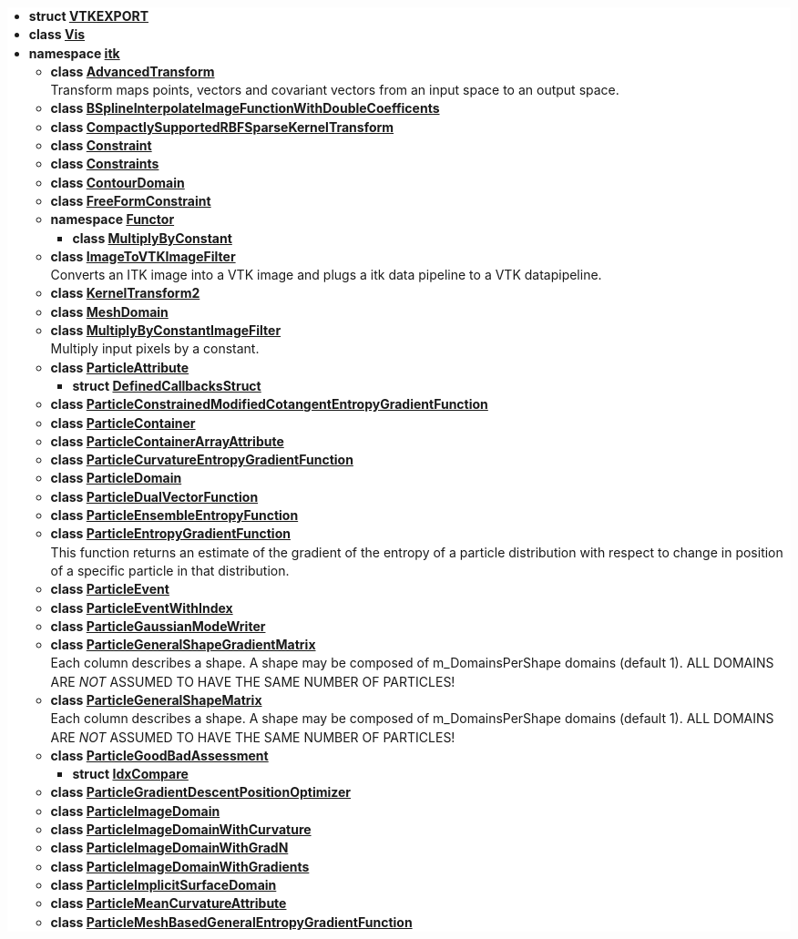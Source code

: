 * **struct [VTKEXPORT](../Classes/structVTKEXPORT.md)** 
* **class [Vis](../Classes/classVis.md)** 
* **namespace [itk](../Namespaces/namespaceitk.md)** 
    * **class [AdvancedTransform](../Classes/classitk_1_1AdvancedTransform.md)** <br>Transform maps points, vectors and covariant vectors from an input space to an output space. 
    * **class [BSplineInterpolateImageFunctionWithDoubleCoefficents](../Classes/classitk_1_1BSplineInterpolateImageFunctionWithDoubleCoefficents.md)** 
    * **class [CompactlySupportedRBFSparseKernelTransform](../Classes/classitk_1_1CompactlySupportedRBFSparseKernelTransform.md)** 
    * **class [Constraint](../Classes/classitk_1_1Constraint.md)** 
    * **class [Constraints](../Classes/classitk_1_1Constraints.md)** 
    * **class [ContourDomain](../Classes/classitk_1_1ContourDomain.md)** 
    * **class [FreeFormConstraint](../Classes/classitk_1_1FreeFormConstraint.md)** 
    * **namespace [Functor](../Namespaces/namespaceitk_1_1Functor.md)** 
        * **class [MultiplyByConstant](../Classes/classitk_1_1Functor_1_1MultiplyByConstant.md)** 
    * **class [ImageToVTKImageFilter](../Classes/classitk_1_1ImageToVTKImageFilter.md)** <br>Converts an ITK image into a VTK image and plugs a itk data pipeline to a VTK datapipeline. 
    * **class [KernelTransform2](../Classes/classitk_1_1KernelTransform2.md)** 
    * **class [MeshDomain](../Classes/classitk_1_1MeshDomain.md)** 
    * **class [MultiplyByConstantImageFilter](../Classes/classitk_1_1MultiplyByConstantImageFilter.md)** <br>Multiply input pixels by a constant. 
    * **class [ParticleAttribute](../Classes/classitk_1_1ParticleAttribute.md)** 
        * **struct [DefinedCallbacksStruct](../Classes/structitk_1_1ParticleAttribute_1_1DefinedCallbacksStruct.md)** 
    * **class [ParticleConstrainedModifiedCotangentEntropyGradientFunction](../Classes/classitk_1_1ParticleConstrainedModifiedCotangentEntropyGradientFunction.md)** 
    * **class [ParticleContainer](../Classes/classitk_1_1ParticleContainer.md)** 
    * **class [ParticleContainerArrayAttribute](../Classes/classitk_1_1ParticleContainerArrayAttribute.md)** 
    * **class [ParticleCurvatureEntropyGradientFunction](../Classes/classitk_1_1ParticleCurvatureEntropyGradientFunction.md)** 
    * **class [ParticleDomain](../Classes/classitk_1_1ParticleDomain.md)** 
    * **class [ParticleDualVectorFunction](../Classes/classitk_1_1ParticleDualVectorFunction.md)** 
    * **class [ParticleEnsembleEntropyFunction](../Classes/classitk_1_1ParticleEnsembleEntropyFunction.md)** 
    * **class [ParticleEntropyGradientFunction](../Classes/classitk_1_1ParticleEntropyGradientFunction.md)** <br>This function returns an estimate of the gradient of the entropy of a particle distribution with respect to change in position of a specific particle in that distribution. 
    * **class [ParticleEvent](../Classes/classitk_1_1ParticleEvent.md)** 
    * **class [ParticleEventWithIndex](../Classes/classitk_1_1ParticleEventWithIndex.md)** 
    * **class [ParticleGaussianModeWriter](../Classes/classitk_1_1ParticleGaussianModeWriter.md)** 
    * **class [ParticleGeneralShapeGradientMatrix](../Classes/classitk_1_1ParticleGeneralShapeGradientMatrix.md)** <br>Each column describes a shape. A shape may be composed of m_DomainsPerShape domains (default 1). ALL DOMAINS ARE _NOT_ ASSUMED TO HAVE THE SAME NUMBER OF PARTICLES! 
    * **class [ParticleGeneralShapeMatrix](../Classes/classitk_1_1ParticleGeneralShapeMatrix.md)** <br>Each column describes a shape. A shape may be composed of m_DomainsPerShape domains (default 1). ALL DOMAINS ARE _NOT_ ASSUMED TO HAVE THE SAME NUMBER OF PARTICLES! 
    * **class [ParticleGoodBadAssessment](../Classes/classitk_1_1ParticleGoodBadAssessment.md)** 
        * **struct [IdxCompare](../Classes/structitk_1_1ParticleGoodBadAssessment_1_1IdxCompare.md)** 
    * **class [ParticleGradientDescentPositionOptimizer](../Classes/classitk_1_1ParticleGradientDescentPositionOptimizer.md)** 
    * **class [ParticleImageDomain](../Classes/classitk_1_1ParticleImageDomain.md)** 
    * **class [ParticleImageDomainWithCurvature](../Classes/classitk_1_1ParticleImageDomainWithCurvature.md)** 
    * **class [ParticleImageDomainWithGradN](../Classes/classitk_1_1ParticleImageDomainWithGradN.md)** 
    * **class [ParticleImageDomainWithGradients](../Classes/classitk_1_1ParticleImageDomainWithGradients.md)** 
    * **class [ParticleImplicitSurfaceDomain](../Classes/classitk_1_1ParticleImplicitSurfaceDomain.md)** 
    * **class [ParticleMeanCurvatureAttribute](../Classes/classitk_1_1ParticleMeanCurvatureAttribute.md)** 
    * **class [ParticleMeshBasedGeneralEntropyGradientFunction](../Classes/classitk_1_1ParticleMeshBasedGeneralEntropyGradientFunction.md)** 